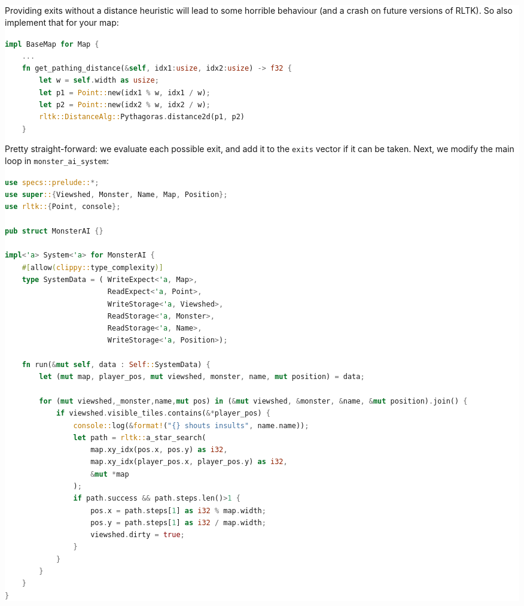 Providing exits without a distance heuristic will lead to some horrible behaviour (and a crash on future versions of RLTK). So also implement that for your map:

```rust
impl BaseMap for Map {
    ...
    fn get_pathing_distance(&self, idx1:usize, idx2:usize) -> f32 {
        let w = self.width as usize;
        let p1 = Point::new(idx1 % w, idx1 / w);
        let p2 = Point::new(idx2 % w, idx2 / w);
        rltk::DistanceAlg::Pythagoras.distance2d(p1, p2)
    }
```

Pretty straight-forward: we evaluate each possible exit, and add it to the `exits` vector if it can be taken. Next, we modify the main loop in `monster_ai_system`:

```rust
use specs::prelude::*;
use super::{Viewshed, Monster, Name, Map, Position};
use rltk::{Point, console};

pub struct MonsterAI {}

impl<'a> System<'a> for MonsterAI {
    #[allow(clippy::type_complexity)]
    type SystemData = ( WriteExpect<'a, Map>,
                        ReadExpect<'a, Point>,
                        WriteStorage<'a, Viewshed>,
                        ReadStorage<'a, Monster>,
                        ReadStorage<'a, Name>,
                        WriteStorage<'a, Position>);

    fn run(&mut self, data : Self::SystemData) {
        let (mut map, player_pos, mut viewshed, monster, name, mut position) = data;

        for (mut viewshed,_monster,name,mut pos) in (&mut viewshed, &monster, &name, &mut position).join() {
            if viewshed.visible_tiles.contains(&*player_pos) {
                console::log(&format!("{} shouts insults", name.name));
                let path = rltk::a_star_search(
                    map.xy_idx(pos.x, pos.y) as i32,
                    map.xy_idx(player_pos.x, player_pos.y) as i32,
                    &mut *map
                );
                if path.success && path.steps.len()>1 {
                    pos.x = path.steps[1] as i32 % map.width;
                    pos.y = path.steps[1] as i32 / map.width;
                    viewshed.dirty = true;
                }
            }
        }
    }
}
```
